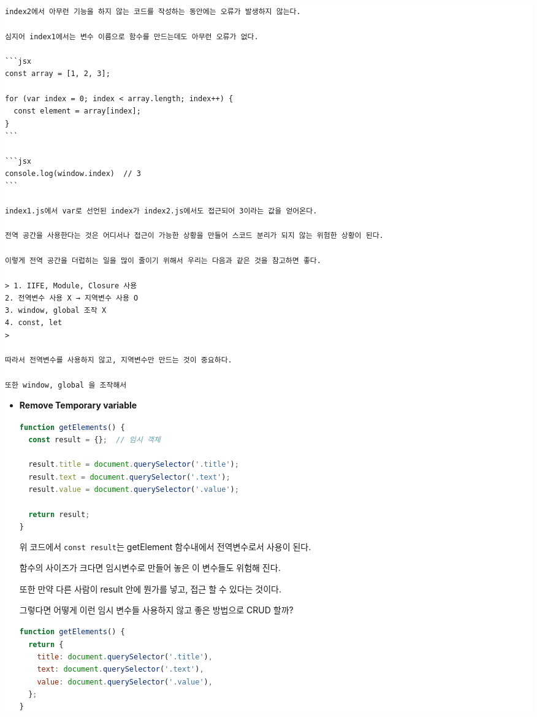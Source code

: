     index2에서 아무런 기능을 하지 않는 코드를 작성하는 동안에는 오류가 발생하지 않는다.
    
    심지어 index1에서는 변수 이름으로 함수를 만드는데도 아무런 오류가 없다.
    
    ```jsx
    const array = [1, 2, 3];
    
    for (var index = 0; index < array.length; index++) {
      const element = array[index];
    }
    ```
    
    ```jsx
    console.log(window.index)  // 3
    ```
    
    index1.js에서 var로 선언된 index가 index2.js에서도 접근되어 3이라는 값을 얻어온다.
    
    전역 공간을 사용한다는 것은 어디서나 접근이 가능한 상황을 만들어 스코드 분리가 되지 않는 위험한 상황이 된다.
    
    이렇게 전역 공간을 더럽히는 일을 많이 줄이기 위해서 우리는 다음과 같은 것을 참고하면 좋다.
    
    > 1. IIFE, Module, Closure 사용
    2. 전역변수 사용 X → 지역변수 사용 O
    3. window, global 조작 X
    4. const, let
    > 
    
    따라서 전역변수를 사용하지 않고, 지역변수만 만드는 것이 중요하다.
    
    또한 window, global 을 조작해서 
    
- **Remove Temporary variable**
    
    ```jsx
    function getElements() {
      const result = {};  // 임시 객체
    
      result.title = document.querySelector('.title');
      result.text = document.querySelector('.text');
      result.value = document.querySelector('.value');
    
      return result;
    }
    ```
    
    위 코드에서 `const result`는 getElement 함수내에서 전역변수로서 사용이 된다.
    
    함수의 사이즈가 크다면 임시변수로 만들어 놓은 이 변수들도 위험해 진다.
    
    또한 만약 다른 사람이 result 안에 뭔가를 넣고, 접근 할 수 있다는 것이다.
    
    그렇다면 어떻게 이런 임시 변수들 사용하지 않고 좋은 방법으로 CRUD 할까?
    
    ```jsx
    function getElements() {
      return {
        title: document.querySelector('.title'),
        text: document.querySelector('.text'),
        value: document.querySelector('.value'),
      };
    }
    ```
    
